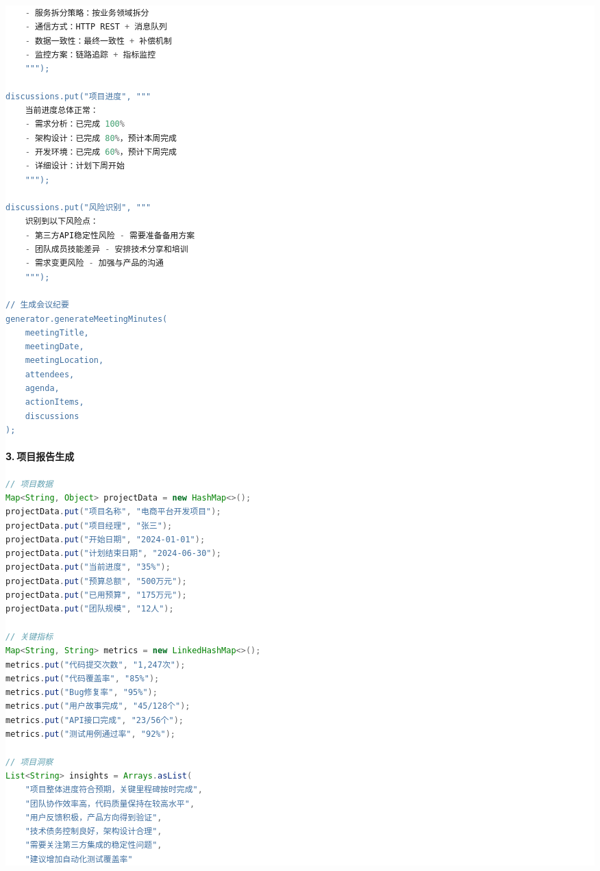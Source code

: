 ```java
    - 服务拆分策略：按业务领域拆分
    - 通信方式：HTTP REST + 消息队列
    - 数据一致性：最终一致性 + 补偿机制
    - 监控方案：链路追踪 + 指标监控
    """);

discussions.put("项目进度", """
    当前进度总体正常：
    - 需求分析：已完成 100%
    - 架构设计：已完成 80%，预计本周完成
    - 开发环境：已完成 60%，预计下周完成
    - 详细设计：计划下周开始
    """);

discussions.put("风险识别", """
    识别到以下风险点：
    - 第三方API稳定性风险 - 需要准备备用方案
    - 团队成员技能差异 - 安排技术分享和培训
    - 需求变更风险 - 加强与产品的沟通
    """);

// 生成会议纪要
generator.generateMeetingMinutes(
    meetingTitle,
    meetingDate,
    meetingLocation,
    attendees,
    agenda,
    actionItems,
    discussions
);
```

#### 3. 项目报告生成

```java
// 项目数据
Map<String, Object> projectData = new HashMap<>();
projectData.put("项目名称", "电商平台开发项目");
projectData.put("项目经理", "张三");
projectData.put("开始日期", "2024-01-01");
projectData.put("计划结束日期", "2024-06-30");
projectData.put("当前进度", "35%");
projectData.put("预算总额", "500万元");
projectData.put("已用预算", "175万元");
projectData.put("团队规模", "12人");

// 关键指标
Map<String, String> metrics = new LinkedHashMap<>();
metrics.put("代码提交次数", "1,247次");
metrics.put("代码覆盖率", "85%");
metrics.put("Bug修复率", "95%");
metrics.put("用户故事完成", "45/128个");
metrics.put("API接口完成", "23/56个");
metrics.put("测试用例通过率", "92%");

// 项目洞察
List<String> insights = Arrays.asList(
    "项目整体进度符合预期，关键里程碑按时完成",
    "团队协作效率高，代码质量保持在较高水平",
    "用户反馈积极，产品方向得到验证",
    "技术债务控制良好，架构设计合理",
    "需要关注第三方集成的稳定性问题",
    "建议增加自动化测试覆盖率"
```